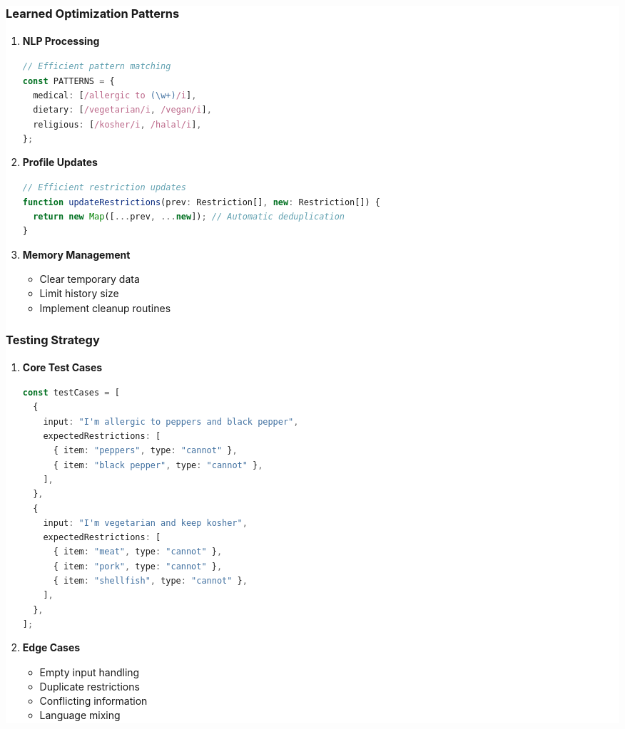 ### Learned Optimization Patterns

1. **NLP Processing**

   ```typescript
   // Efficient pattern matching
   const PATTERNS = {
     medical: [/allergic to (\w+)/i],
     dietary: [/vegetarian/i, /vegan/i],
     religious: [/kosher/i, /halal/i],
   };
   ```

2. **Profile Updates**

   ```typescript
   // Efficient restriction updates
   function updateRestrictions(prev: Restriction[], new: Restriction[]) {
     return new Map([...prev, ...new]); // Automatic deduplication
   }
   ```

3. **Memory Management**
   - Clear temporary data
   - Limit history size
   - Implement cleanup routines

### Testing Strategy

1. **Core Test Cases**

   ```typescript
   const testCases = [
     {
       input: "I'm allergic to peppers and black pepper",
       expectedRestrictions: [
         { item: "peppers", type: "cannot" },
         { item: "black pepper", type: "cannot" },
       ],
     },
     {
       input: "I'm vegetarian and keep kosher",
       expectedRestrictions: [
         { item: "meat", type: "cannot" },
         { item: "pork", type: "cannot" },
         { item: "shellfish", type: "cannot" },
       ],
     },
   ];
   ```

2. **Edge Cases**

   - Empty input handling
   - Duplicate restrictions
   - Conflicting information
   - Language mixing
